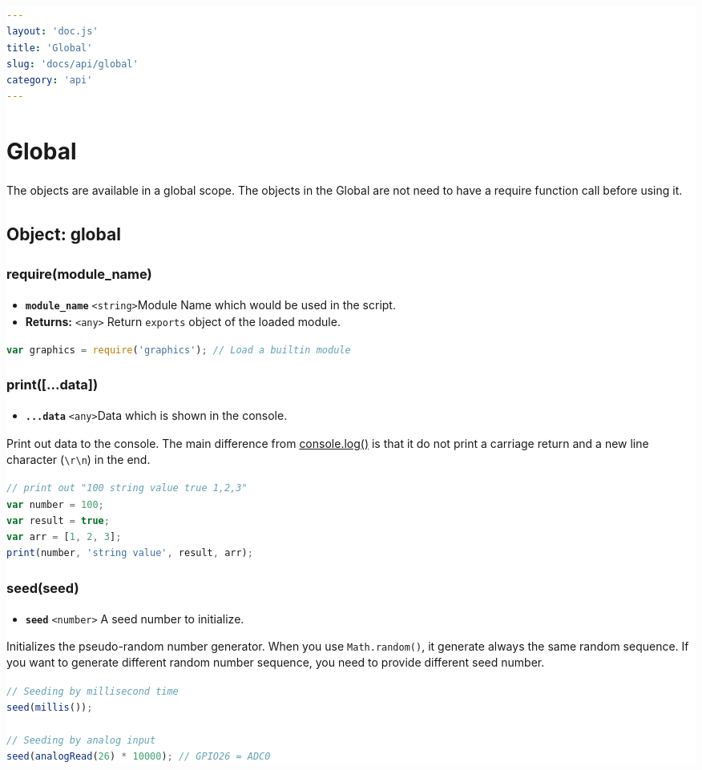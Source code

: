 ```yaml
---
layout: 'doc.js'
title: 'Global'
slug: 'docs/api/global'
category: 'api'
---
```


# Global

The objects are available in a global scope. The objects in the Global are not need to have a require function call before using it.

## Object: global

### require(module_name)

- **`module_name`** `<string>`Module Name which would be used in the script.
- **Returns:** `<any>` Return `exports` object of the loaded module.

```javascript
var graphics = require('graphics'); // Load a builtin module
```

### print(\[...data])

- **`...data`** `<any>`Data which is shown in the console.

Print out data to the console. The main difference from [console.log()](/docs/api/console) is that it do not print a carriage return and a new line character (`\r\n`) in the end.

```javascript
// print out "100 string value true 1,2,3"
var number = 100;
var result = true;
var arr = [1, 2, 3];
print(number, 'string value', result, arr);
```

### seed(seed)

- **`seed`** `<number>` A seed number to initialize.

Initializes the pseudo-random number generator. When you use `Math.random()`, it generate always the same random sequence. If you want to generate different random number sequence, you need to provide different seed number.

```javascript
// Seeding by millisecond time
seed(millis());

// Seeding by analog input
seed(analogRead(26) * 10000); // GPIO26 = ADC0
```
